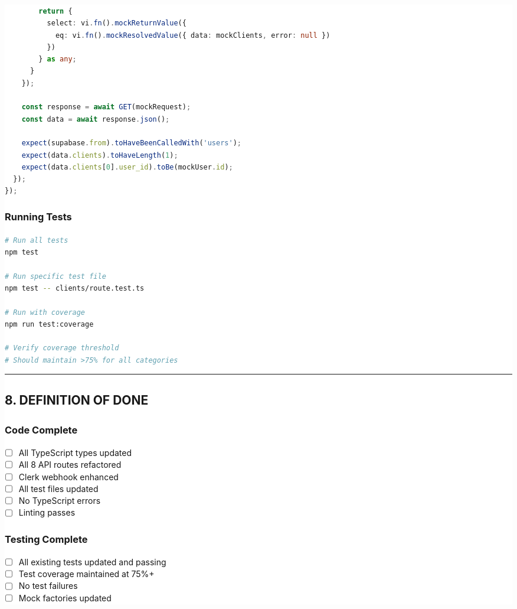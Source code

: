 ```typescript
        return {
          select: vi.fn().mockReturnValue({
            eq: vi.fn().mockResolvedValue({ data: mockClients, error: null })
          })
        } as any;
      }
    });

    const response = await GET(mockRequest);
    const data = await response.json();

    expect(supabase.from).toHaveBeenCalledWith('users');
    expect(data.clients).toHaveLength(1);
    expect(data.clients[0].user_id).toBe(mockUser.id);
  });
});
```

### Running Tests

```bash
# Run all tests
npm test

# Run specific test file
npm test -- clients/route.test.ts

# Run with coverage
npm run test:coverage

# Verify coverage threshold
# Should maintain >75% for all categories
```

---

## 8. DEFINITION OF DONE

### Code Complete
- [ ] All TypeScript types updated
- [ ] All 8 API routes refactored
- [ ] Clerk webhook enhanced
- [ ] All test files updated
- [ ] No TypeScript errors
- [ ] Linting passes

### Testing Complete
- [ ] All existing tests updated and passing
- [ ] Test coverage maintained at 75%+
- [ ] No test failures
- [ ] Mock factories updated

